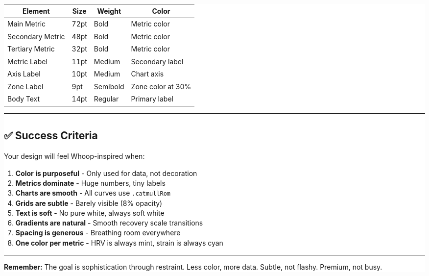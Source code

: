 | Element | Size | Weight | Color |
|---------|------|--------|-------|
| Main Metric | 72pt | Bold | Metric color |
| Secondary Metric | 48pt | Bold | Metric color |
| Tertiary Metric | 32pt | Bold | Metric color |
| Metric Label | 11pt | Medium | Secondary label |
| Axis Label | 10pt | Medium | Chart axis |
| Zone Label | 9pt | Semibold | Zone color at 30% |
| Body Text | 14pt | Regular | Primary label |

---

## ✅ Success Criteria

Your design will feel Whoop-inspired when:

1. **Color is purposeful** - Only used for data, not decoration
2. **Metrics dominate** - Huge numbers, tiny labels
3. **Charts are smooth** - All curves use `.catmullRom`
4. **Grids are subtle** - Barely visible (8% opacity)
5. **Text is soft** - No pure white, always soft white
6. **Gradients are natural** - Smooth recovery scale transitions
7. **Spacing is generous** - Breathing room everywhere
8. **One color per metric** - HRV is always mint, strain is always cyan

---

**Remember:** The goal is sophistication through restraint. Less color, more data. Subtle, not flashy. Premium, not busy.
